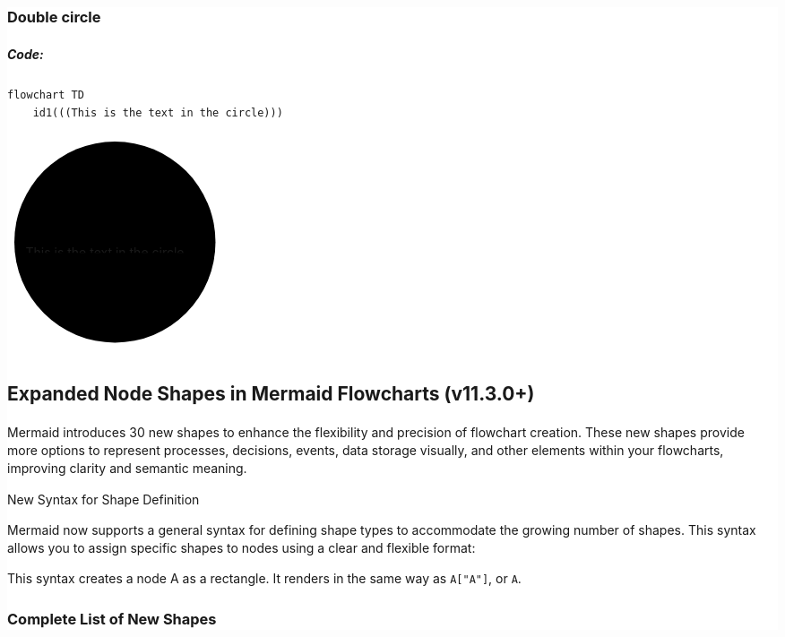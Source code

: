 ### Double circle

##### Code:

```
flowchart TD
    id1(((This is the text in the circle)))
```

<svg id="mermaid-158" width="100%" xmlns="http://www.w3.org/2000/svg" class="flowchart" style="max-width: 240.46875px;" viewBox="0 0 240.46875 240.46875" role="graphics-document document" aria-roledescription="flowchart-v2"><g><marker id="mermaid-158_flowchart-v2-pointEnd" class="marker flowchart-v2" viewBox="0 0 10 10" refX="5" refY="5" markerUnits="userSpaceOnUse" markerWidth="8" markerHeight="8" orient="auto"><path d="M 0 0 L 10 5 L 0 10 z" class="arrowMarkerPath" style="stroke-width: 1; stroke-dasharray: 1, 0;"></path></marker><marker id="mermaid-158_flowchart-v2-pointStart" class="marker flowchart-v2" viewBox="0 0 10 10" refX="4.5" refY="5" markerUnits="userSpaceOnUse" markerWidth="8" markerHeight="8" orient="auto"><path d="M 0 5 L 10 10 L 10 0 z" class="arrowMarkerPath" style="stroke-width: 1; stroke-dasharray: 1, 0;"></path></marker><marker id="mermaid-158_flowchart-v2-circleEnd" class="marker flowchart-v2" viewBox="0 0 10 10" refX="11" refY="5" markerUnits="userSpaceOnUse" markerWidth="11" markerHeight="11" orient="auto"><circle cx="5" cy="5" r="5" class="arrowMarkerPath" style="stroke-width: 1; stroke-dasharray: 1, 0;"></circle></marker><marker id="mermaid-158_flowchart-v2-circleStart" class="marker flowchart-v2" viewBox="0 0 10 10" refX="-1" refY="5" markerUnits="userSpaceOnUse" markerWidth="11" markerHeight="11" orient="auto"><circle cx="5" cy="5" r="5" class="arrowMarkerPath" style="stroke-width: 1; stroke-dasharray: 1, 0;"></circle></marker><marker id="mermaid-158_flowchart-v2-crossEnd" class="marker cross flowchart-v2" viewBox="0 0 11 11" refX="12" refY="5.2" markerUnits="userSpaceOnUse" markerWidth="11" markerHeight="11" orient="auto"><path d="M 1,1 l 9,9 M 10,1 l -9,9" class="arrowMarkerPath" style="stroke-width: 2; stroke-dasharray: 1, 0;"></path></marker><marker id="mermaid-158_flowchart-v2-crossStart" class="marker cross flowchart-v2" viewBox="0 0 11 11" refX="-1" refY="5.2" markerUnits="userSpaceOnUse" markerWidth="11" markerHeight="11" orient="auto"><path d="M 1,1 l 9,9 M 10,1 l -9,9" class="arrowMarkerPath" style="stroke-width: 2; stroke-dasharray: 1, 0;"></path></marker><g class="root"><g class="clusters"></g><g class="edgePaths"></g><g class="edgeLabels"></g><g class="nodes"><g class="node default  " id="flowchart-id1-0" transform="translate(120.234375, 120.234375)"><g class="basic label-container" style=""><circle class="outer-circle" style="" r="112.234375" cx="0" cy="0"></circle><circle class="inner-circle" style="" r="107.234375" cx="0" cy="0"></circle></g><g class="label" style="" transform="translate(-99.734375, -12)"><rect></rect><foreignObject width="199.46875" height="24"><p><span></span></p><p>This is the text in the circle</p><p></p></foreignObject></g></g></g></g></g></svg>

## Expanded Node Shapes in Mermaid Flowcharts (v11.3.0+)

Mermaid introduces 30 new shapes to enhance the flexibility and precision of flowchart creation. These new shapes provide more options to represent processes, decisions, events, data storage visually, and other elements within your flowcharts, improving clarity and semantic meaning.

New Syntax for Shape Definition

Mermaid now supports a general syntax for defining shape types to accommodate the growing number of shapes. This syntax allows you to assign specific shapes to nodes using a clear and flexible format:

This syntax creates a node A as a rectangle. It renders in the same way as `A["A"]`, or `A`.

### Complete List of New Shapes
